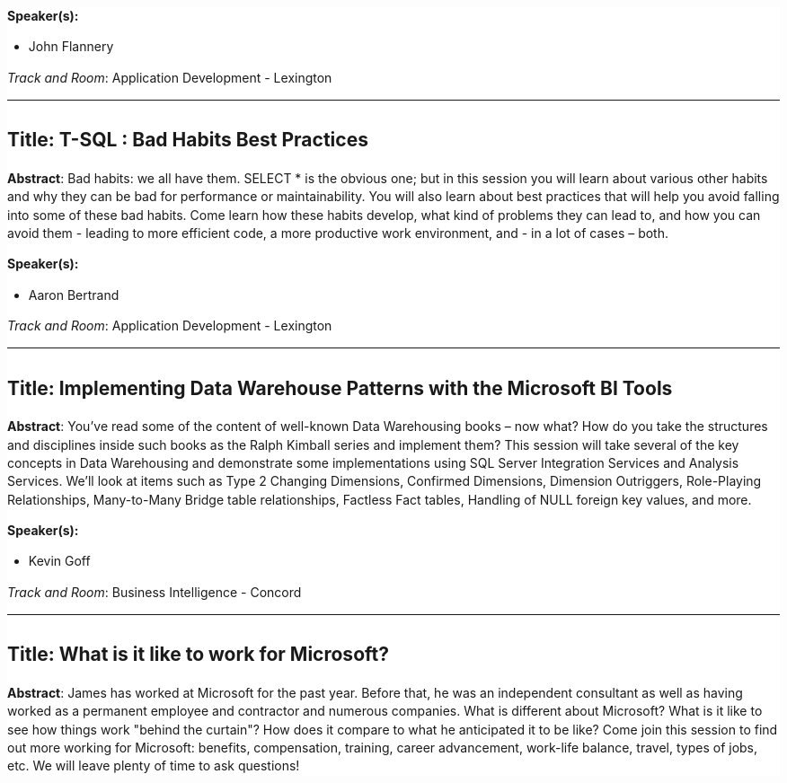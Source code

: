 **Speaker(s):**
- John Flannery
 
*Track and Room*: Application Development - Lexington
 
----------------------------------------------------------------------------------- 
 
 
## Title: T-SQL : Bad Habits  Best Practices
 
**Abstract**:
Bad habits: we all have them. SELECT * is the obvious one; but in this session you will learn about various other habits and why they can be bad for performance or maintainability. You will also learn about best practices that will help you avoid falling into some of these bad habits. Come learn how these habits develop, what kind of problems they can lead to, and how you can avoid them - leading to more efficient code, a more productive work environment, and - in a lot of cases – both.
 
**Speaker(s):**
- Aaron Bertrand
 
*Track and Room*: Application Development - Lexington
 
----------------------------------------------------------------------------------- 
 
 
## Title: Implementing Data Warehouse Patterns with the Microsoft BI Tools
 
**Abstract**:
You’ve read some of the content of well-known Data Warehousing books – now what?  How do you take the structures and disciplines inside such books as the Ralph Kimball series and implement them?  This session will take several of the key concepts in Data Warehousing and demonstrate some implementations using SQL Server Integration Services and Analysis Services.  We’ll look at items such as Type 2 Changing Dimensions, Confirmed Dimensions, Dimension Outriggers, Role-Playing Relationships, Many-to-Many Bridge table relationships, Factless Fact tables, Handling of NULL foreign key values, and more.
 
**Speaker(s):**
- Kevin Goff
 
*Track and Room*: Business Intelligence - Concord
 
----------------------------------------------------------------------------------- 
 
 
## Title: What is it like to work for Microsoft?
 
**Abstract**:
James has worked at Microsoft for the past year.  Before that, he was an independent consultant as well as having worked as a permanent employee and contractor and numerous companies.  What is different about Microsoft?  What is it like to see how things work "behind the curtain"?  How does it compare to what he anticipated it to be like?  Come join this session to find out more working for Microsoft: benefits, compensation, training, career advancement, work-life balance, travel, types of jobs, etc.  We will leave plenty of time to ask questions!
 